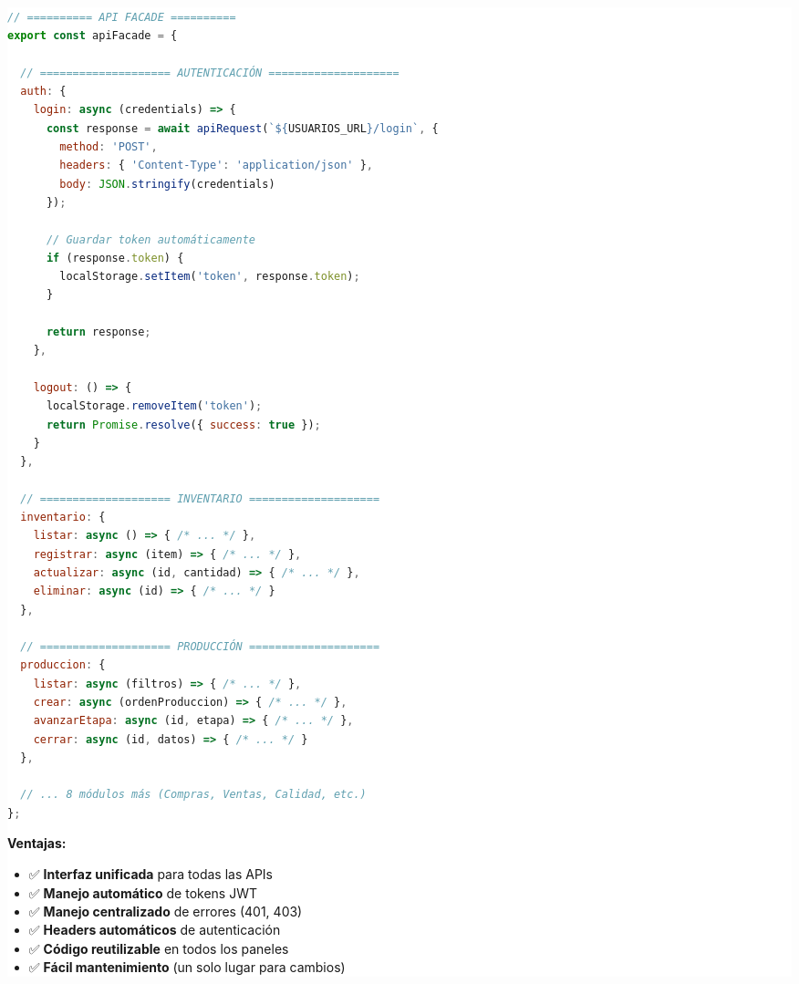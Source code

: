 ```javascript
// ========== API FACADE ==========
export const apiFacade = {
  
  // ==================== AUTENTICACIÓN ====================
  auth: {
    login: async (credentials) => {
      const response = await apiRequest(`${USUARIOS_URL}/login`, {
        method: 'POST',
        headers: { 'Content-Type': 'application/json' },
        body: JSON.stringify(credentials)
      });
      
      // Guardar token automáticamente
      if (response.token) {
        localStorage.setItem('token', response.token);
      }
      
      return response;
    },
    
    logout: () => {
      localStorage.removeItem('token');
      return Promise.resolve({ success: true });
    }
  },

  // ==================== INVENTARIO ====================
  inventario: {
    listar: async () => { /* ... */ },
    registrar: async (item) => { /* ... */ },
    actualizar: async (id, cantidad) => { /* ... */ },
    eliminar: async (id) => { /* ... */ }
  },

  // ==================== PRODUCCIÓN ====================
  produccion: {
    listar: async (filtros) => { /* ... */ },
    crear: async (ordenProduccion) => { /* ... */ },
    avanzarEtapa: async (id, etapa) => { /* ... */ },
    cerrar: async (id, datos) => { /* ... */ }
  },

  // ... 8 módulos más (Compras, Ventas, Calidad, etc.)
};
```

**Ventajas:**
- ✅ **Interfaz unificada** para todas las APIs
- ✅ **Manejo automático** de tokens JWT
- ✅ **Manejo centralizado** de errores (401, 403)
- ✅ **Headers automáticos** de autenticación
- ✅ **Código reutilizable** en todos los paneles
- ✅ **Fácil mantenimiento** (un solo lugar para cambios)
